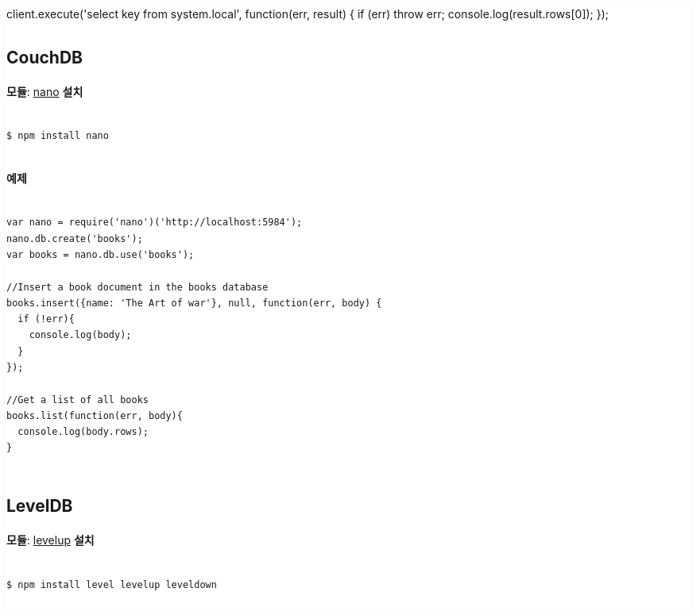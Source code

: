 client.execute('select key from system.local', function(err, result) {
  if (err) throw err;
  console.log(result.rows[0]);
});
</code>
</pre>

<a name="couchdb"></a>

## CouchDB

**모듈**: [nano](https://github.com/dscape/nano)
**설치**

<pre>
<code class="language-sh" translate="no">
$ npm install nano
</code>
</pre>

**예제**

<pre>
<code class="language-javascript" translate="no">
var nano = require('nano')('http://localhost:5984');
nano.db.create('books');
var books = nano.db.use('books');

//Insert a book document in the books database
books.insert({name: 'The Art of war'}, null, function(err, body) {
  if (!err){
    console.log(body);
  }
});

//Get a list of all books
books.list(function(err, body){
  console.log(body.rows);
}
</code>
</pre>

<a name="leveldb"></a>

## LevelDB

**모듈**: [levelup](https://github.com/rvagg/node-levelup)
**설치**

<pre>
<code class="language-sh" translate="no">
$ npm install level levelup leveldown
</code>
</pre>
